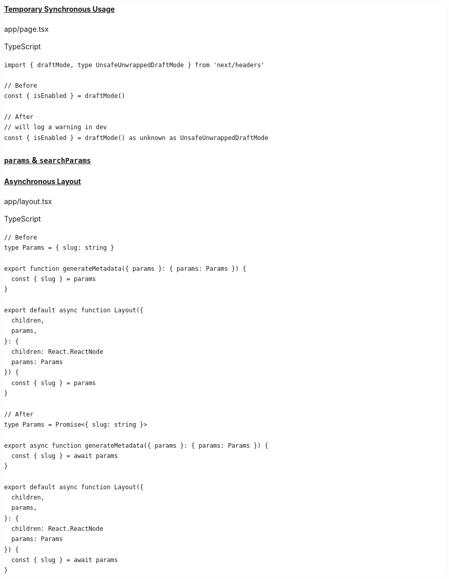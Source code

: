 #### [Temporary Synchronous Usage](https://nextjs.org/docs/app/building-your-application/upgrading/version-15#temporary-synchronous-usage-2)

app/page.tsx

TypeScript

```
import { draftMode, type UnsafeUnwrappedDraftMode } from 'next/headers'

// Before
const { isEnabled } = draftMode()

// After
// will log a warning in dev
const { isEnabled } = draftMode() as unknown as UnsafeUnwrappedDraftMode
```

### [`params` & `searchParams`](https://nextjs.org/docs/app/building-your-application/upgrading/version-15#params--searchparams)

#### [Asynchronous Layout](https://nextjs.org/docs/app/building-your-application/upgrading/version-15#asynchronous-layout)

app/layout.tsx

TypeScript

```
// Before
type Params = { slug: string }

export function generateMetadata({ params }: { params: Params }) {
  const { slug } = params
}

export default async function Layout({
  children,
  params,
}: {
  children: React.ReactNode
  params: Params
}) {
  const { slug } = params
}

// After
type Params = Promise<{ slug: string }>

export async function generateMetadata({ params }: { params: Params }) {
  const { slug } = await params
}

export default async function Layout({
  children,
  params,
}: {
  children: React.ReactNode
  params: Params
}) {
  const { slug } = await params
}
```
